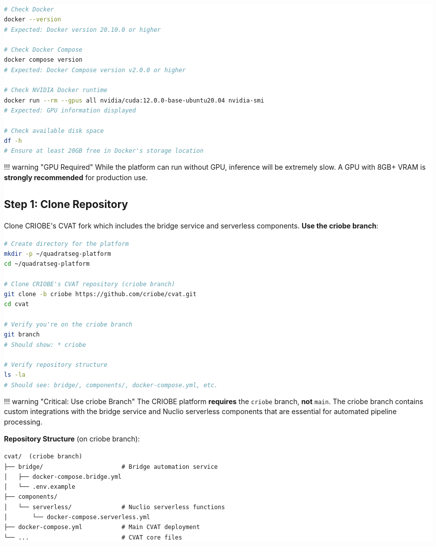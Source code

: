 ```bash
# Check Docker
docker --version
# Expected: Docker version 20.10.0 or higher

# Check Docker Compose
docker compose version
# Expected: Docker Compose version v2.0.0 or higher

# Check NVIDIA Docker runtime
docker run --rm --gpus all nvidia/cuda:12.0.0-base-ubuntu20.04 nvidia-smi
# Expected: GPU information displayed

# Check available disk space
df -h
# Ensure at least 20GB free in Docker's storage location
```

!!! warning "GPU Required"
    While the platform can run without GPU, inference will be extremely slow. A GPU with 8GB+ VRAM is **strongly recommended** for production use.

## Step 1: Clone Repository

Clone CRIOBE's CVAT fork which includes the bridge service and serverless components. **Use the criobe branch**:

```bash
# Create directory for the platform
mkdir -p ~/quadratseg-platform
cd ~/quadratseg-platform

# Clone CRIOBE's CVAT repository (criobe branch)
git clone -b criobe https://github.com/criobe/cvat.git
cd cvat

# Verify you're on the criobe branch
git branch
# Should show: * criobe

# Verify repository structure
ls -la
# Should see: bridge/, components/, docker-compose.yml, etc.
```

!!! warning "Critical: Use criobe Branch"
    The CRIOBE platform **requires** the `criobe` branch, **not** `main`. The criobe branch contains custom integrations with the bridge service and Nuclio serverless components that are essential for automated pipeline processing.

**Repository Structure** (on criobe branch):
```
cvat/  (criobe branch)
├── bridge/                      # Bridge automation service
│   ├── docker-compose.bridge.yml
│   └── .env.example
├── components/
│   └── serverless/              # Nuclio serverless functions
│       └── docker-compose.serverless.yml
├── docker-compose.yml           # Main CVAT deployment
└── ...                          # CVAT core files
```
